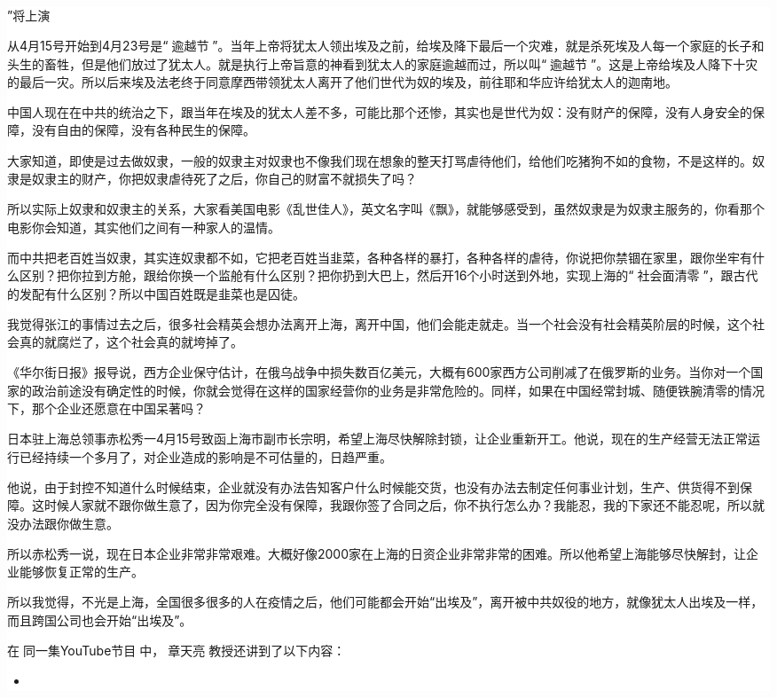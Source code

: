   ”将上演
 </h2>
 <p>
  从4月15号开始到4月23号是“
  <ok href="/term/221740">
   逾越节
  </ok>
  ”。当年上帝将犹太人领出埃及之前，给埃及降下最后一个灾难，就是杀死埃及人每一个家庭的长子和头生的畜牲，但是他们放过了犹太人。就是执行上帝旨意的神看到犹太人的家庭逾越而过，所以叫“
  <ok href="/term/221740">
   逾越节
  </ok>
  ”。这是上帝给埃及人降下十灾的最后一灾。所以后来埃及法老终于同意摩西带领犹太人离开了他们世代为奴的埃及，前往耶和华应许给犹太人的迦南地。
 </p>
 <p>
  中国人现在在中共的统治之下，跟当年在埃及的犹太人差不多，可能比那个还惨，其实也是世代为奴：没有财产的保障，没有人身安全的保障，没有自由的保障，没有各种民生的保障。
 </p>
 <p>
  大家知道，即使是过去做奴隶，一般的奴隶主对奴隶也不像我们现在想象的整天打骂虐待他们，给他们吃猪狗不如的食物，不是这样的。奴隶是奴隶主的财产，你把奴隶虐待死了之后，你自己的财富不就损失了吗？
 </p>
 <p>
  所以实际上奴隶和奴隶主的关系，大家看美国电影《乱世佳人》，英文名字叫《飘》，就能够感受到，虽然奴隶是为奴隶主服务的，你看那个电影你会知道，其实他们之间有一种家人的温情。
 </p>
 <p>
  而中共把老百姓当奴隶，其实连奴隶都不如，它把老百姓当韭菜，各种各样的暴打，各种各样的虐待，你说把你禁锢在家里，跟你坐牢有什么区别？把你拉到方舱，跟给你换一个监舱有什么区别？把你扔到大巴上，然后开16个小时送到外地，实现上海的“
  <ok href="/term/674195">
   社会面清零
  </ok>
  ”，跟古代的发配有什么区别？所以中国百姓既是韭菜也是囚徒。
 </p>
 <p>
  我觉得张江的事情过去之后，很多社会精英会想办法离开上海，离开中国，他们会能走就走。当一个社会没有社会精英阶层的时候，这个社会真的就腐烂了，这个社会真的就垮掉了。
 </p>
 <p>
  《华尔街日报》报导说，西方企业保守估计，在俄乌战争中损失数百亿美元，大概有600家西方公司削减了在俄罗斯的业务。当你对一个国家的政治前途没有确定性的时候，你就会觉得在这样的国家经营你的业务是非常危险的。同样，如果在中国经常封城、随便铁腕清零的情况下，那个企业还愿意在中国呆著吗？
 </p>
 <p>
  日本驻上海总领事赤松秀一4月15号致函上海市副市长宗明，希望上海尽快解除封锁，让企业重新开工。他说，现在的生产经营无法正常运行已经持续一个多月了，对企业造成的影响是不可估量的，日趋严重。
 </p>
 <p>
  他说，由于封控不知道什么时候结束，企业就没有办法告知客户什么时候能交货，也没有办法去制定任何事业计划，生产、供货得不到保障。这时候人家就不跟你做生意了，因为你完全没有保障，我跟你签了合同之后，你不执行怎么办？我能忍，我的下家还不能忍呢，所以就没办法跟你做生意。
 </p>
 <p>
  所以赤松秀一说，现在日本企业非常非常艰难。大概好像2000家在上海的日资企业非常非常的困难。所以他希望上海能够尽快解封，让企业能够恢复正常的生产。
 </p>
 <p>
  所以我觉得，不光是上海，全国很多很多的人在疫情之后，他们可能都会开始“出埃及”，离开被中共奴役的地方，就像犹太人出埃及一样，而且跨国公司也会开始“出埃及”。
 </p>
 <p>
  在
  <ok href="https://www.youtube.com/watch?v=x5Cziyzf0-w">
   同一集YouTube节目
  </ok>
  中，
  <ok href="/term/974">
   章天亮
  </ok>
  教授还讲到了以下内容：
 </p>
 <ul>
  <li>
